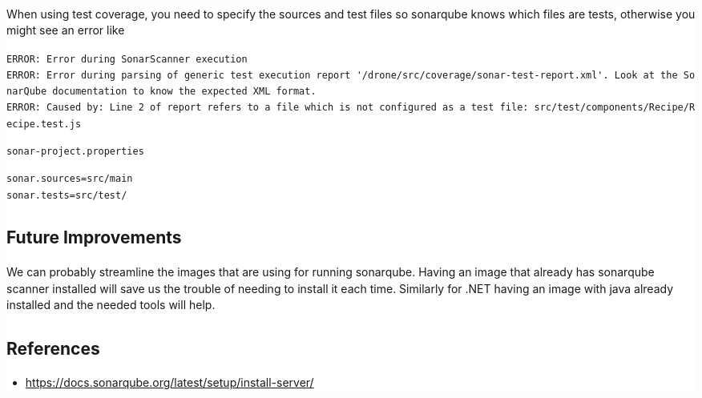When using test coverage, you need to specify the sources and test files so sonarqube knows which files are tests, otherwise
you might see an error like 
```
ERROR: Error during SonarScanner execution
ERROR: Error during parsing of generic test execution report '/drone/src/coverage/sonar-test-report.xml'. Look at the SonarQube documentation to know the expected XML format.
ERROR: Caused by: Line 2 of report refers to a file which is not configured as a test file: src/test/components/Recipe/Recipe.test.js
```

`sonar-project.properties`
```
sonar.sources=src/main
sonar.tests=src/test/
```

## Future Improvements
We can probably streamline the images that are using for running sonarqube. Having an image that already has sonarqube scanner installed
will save us the trouble of needing to install it each time. Similarly for .NET having an image with java already installed and
the needed tools will help.

## References
* https://docs.sonarqube.org/latest/setup/install-server/
